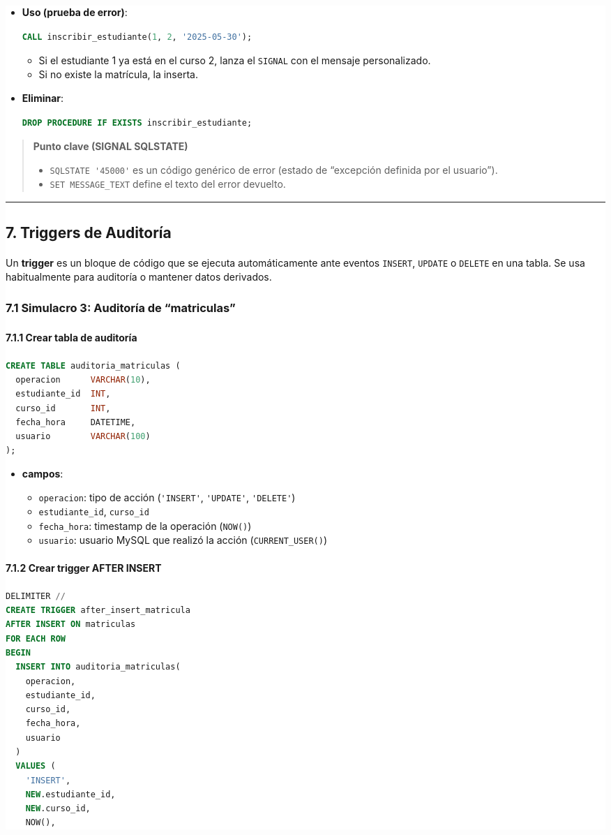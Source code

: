 * **Uso (prueba de error)**:

  ```sql
  CALL inscribir_estudiante(1, 2, '2025-05-30');
  ```

  * Si el estudiante 1 ya está en el curso 2, lanza el `SIGNAL` con el mensaje personalizado.
  * Si no existe la matrícula, la inserta.

* **Eliminar**:

  ```sql
  DROP PROCEDURE IF EXISTS inscribir_estudiante;
  ```

> **Punto clave (SIGNAL SQLSTATE)**
>
> * `SQLSTATE '45000'` es un código genérico de error (estado de “excepción definida por el usuario”).
> * `SET MESSAGE_TEXT` define el texto del error devuelto.

---

## 7. Triggers de Auditoría

Un **trigger** es un bloque de código que se ejecuta automáticamente ante eventos `INSERT`, `UPDATE` o `DELETE` en una tabla. Se usa habitualmente para auditoría o mantener datos derivados.

### 7.1 Simulacro 3: Auditoría de “matriculas”

#### 7.1.1 Crear tabla de auditoría

```sql
CREATE TABLE auditoria_matriculas (
  operacion      VARCHAR(10),
  estudiante_id  INT,
  curso_id       INT,
  fecha_hora     DATETIME,
  usuario        VARCHAR(100)
);
```

* **campos**:

  * `operacion`: tipo de acción (`'INSERT'`, `'UPDATE'`, `'DELETE'`)
  * `estudiante_id`, `curso_id`
  * `fecha_hora`: timestamp de la operación (`NOW()`)
  * `usuario`: usuario MySQL que realizó la acción (`CURRENT_USER()`)

#### 7.1.2 Crear trigger AFTER INSERT

```sql
DELIMITER //
CREATE TRIGGER after_insert_matricula
AFTER INSERT ON matriculas
FOR EACH ROW
BEGIN
  INSERT INTO auditoria_matriculas(
    operacion,
    estudiante_id,
    curso_id,
    fecha_hora,
    usuario
  )
  VALUES (
    'INSERT',
    NEW.estudiante_id,
    NEW.curso_id,
    NOW(),
```